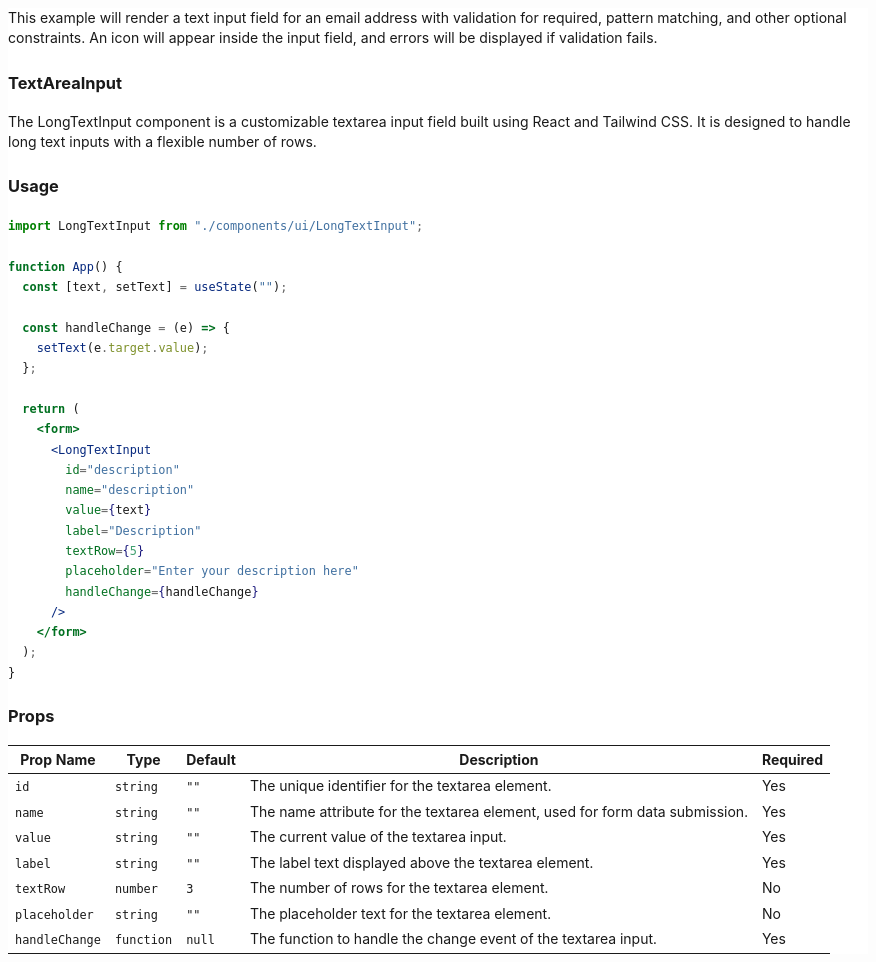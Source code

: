 This example will render a text input field for an email address with validation for required, pattern matching, and other optional constraints. An icon will appear inside the input field, and errors will be displayed if validation fails.

### TextAreaInput

The LongTextInput component is a customizable textarea input field built using React and Tailwind CSS. It is designed to handle long text inputs with a flexible number of rows.

### Usage

```jsx
import LongTextInput from "./components/ui/LongTextInput";

function App() {
  const [text, setText] = useState("");

  const handleChange = (e) => {
    setText(e.target.value);
  };

  return (
    <form>
      <LongTextInput
        id="description"
        name="description"
        value={text}
        label="Description"
        textRow={5}
        placeholder="Enter your description here"
        handleChange={handleChange}
      />
    </form>
  );
}
```

### Props

| Prop Name      | Type       | Default | Description                                                                 | Required |
| -------------- | ---------- | ------- | --------------------------------------------------------------------------- | -------- |
| `id`           | `string`   | `""`    | The unique identifier for the textarea element.                             | Yes      |
| `name`         | `string`   | `""`    | The name attribute for the textarea element, used for form data submission. | Yes      |
| `value`        | `string`   | `""`    | The current value of the textarea input.                                    | Yes      |
| `label`        | `string`   | `""`    | The label text displayed above the textarea element.                        | Yes      |
| `textRow`      | `number`   | `3`     | The number of rows for the textarea element.                                | No       |
| `placeholder`  | `string`   | `""`    | The placeholder text for the textarea element.                              | No       |
| `handleChange` | `function` | `null`  | The function to handle the change event of the textarea input.              | Yes      |

